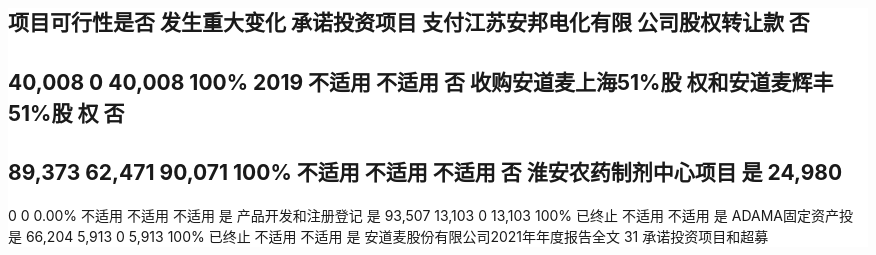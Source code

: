 项目可行性是否
发生重大变化
承诺投资项目
支付江苏安邦电化有限
公司股权转让款
否
-
40,008
0
40,008
100%
2019
不适用
不适用
否
收购安道麦上海51%股
权和安道麦辉丰51%股
权
否
-
89,373
62,471
90,071
100%
不适用
不适用
不适用
否
淮安农药制剂中心项目
是
24,980
-
0
0
0.00%
不适用
不适用
不适用
是
产品开发和注册登记
是
93,507
13,103
0
13,103
100%
已终止
不适用
不适用
是
ADAMA固定资产投
是
66,204
5,913
0
5,913
100%
已终止
不适用
不适用
是
安道麦股份有限公司2021年年度报告全文
31
承诺投资项目和超募